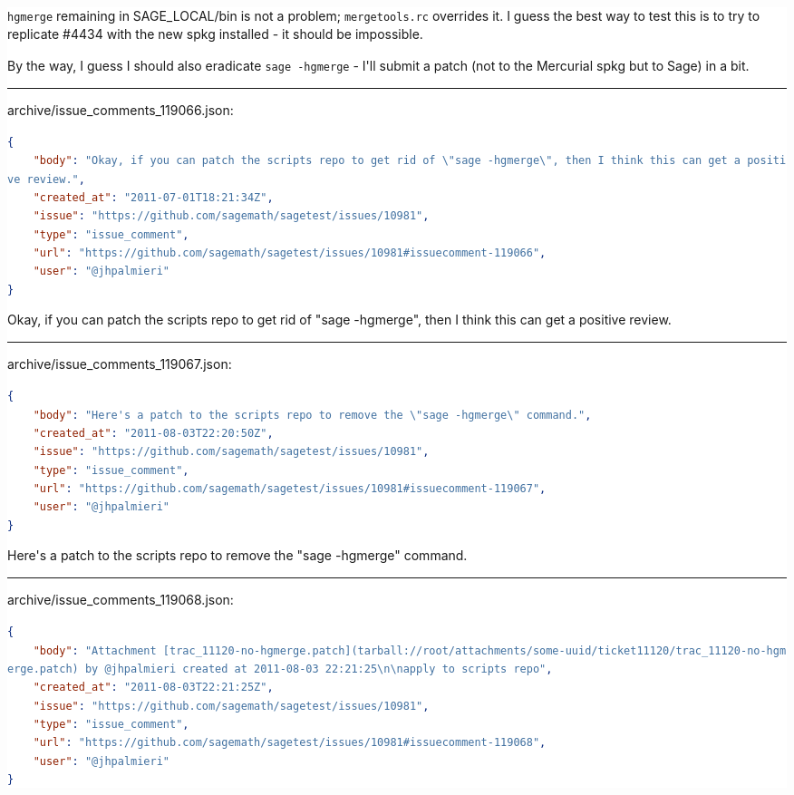 `hgmerge` remaining in SAGE_LOCAL/bin is not a problem; `mergetools.rc` overrides it. I guess the best way to test this is to try to replicate #4434 with the new spkg installed - it should be impossible.

By the way, I guess I should also eradicate `sage -hgmerge` - I'll submit a patch (not to the Mercurial spkg but to Sage) in a bit.



---

archive/issue_comments_119066.json:
```json
{
    "body": "Okay, if you can patch the scripts repo to get rid of \"sage -hgmerge\", then I think this can get a positive review.",
    "created_at": "2011-07-01T18:21:34Z",
    "issue": "https://github.com/sagemath/sagetest/issues/10981",
    "type": "issue_comment",
    "url": "https://github.com/sagemath/sagetest/issues/10981#issuecomment-119066",
    "user": "@jhpalmieri"
}
```

Okay, if you can patch the scripts repo to get rid of "sage -hgmerge", then I think this can get a positive review.



---

archive/issue_comments_119067.json:
```json
{
    "body": "Here's a patch to the scripts repo to remove the \"sage -hgmerge\" command.",
    "created_at": "2011-08-03T22:20:50Z",
    "issue": "https://github.com/sagemath/sagetest/issues/10981",
    "type": "issue_comment",
    "url": "https://github.com/sagemath/sagetest/issues/10981#issuecomment-119067",
    "user": "@jhpalmieri"
}
```

Here's a patch to the scripts repo to remove the "sage -hgmerge" command.



---

archive/issue_comments_119068.json:
```json
{
    "body": "Attachment [trac_11120-no-hgmerge.patch](tarball://root/attachments/some-uuid/ticket11120/trac_11120-no-hgmerge.patch) by @jhpalmieri created at 2011-08-03 22:21:25\n\napply to scripts repo",
    "created_at": "2011-08-03T22:21:25Z",
    "issue": "https://github.com/sagemath/sagetest/issues/10981",
    "type": "issue_comment",
    "url": "https://github.com/sagemath/sagetest/issues/10981#issuecomment-119068",
    "user": "@jhpalmieri"
}
```

